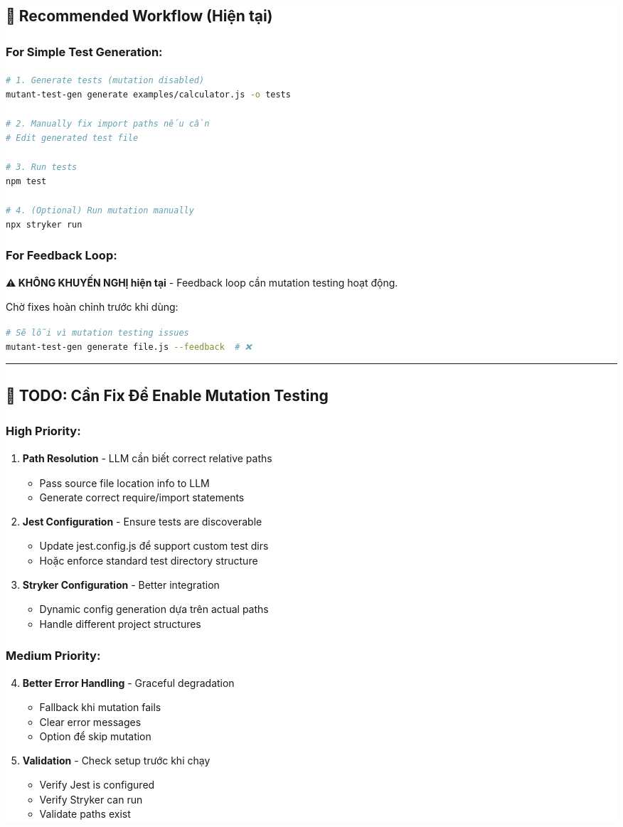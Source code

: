 
## 🎯 Recommended Workflow (Hiện tại)

### For Simple Test Generation:
```bash
# 1. Generate tests (mutation disabled)
mutant-test-gen generate examples/calculator.js -o tests

# 2. Manually fix import paths nếu cần
# Edit generated test file

# 3. Run tests
npm test

# 4. (Optional) Run mutation manually
npx stryker run
```

### For Feedback Loop:
**⚠️ KHÔNG KHUYẾN NGHỊ hiện tại** - Feedback loop cần mutation testing hoạt động.

Chờ fixes hoàn chỉnh trước khi dùng:
```bash
# Sẽ lỗi vì mutation testing issues
mutant-test-gen generate file.js --feedback  # ❌
```

---

## 🔨 TODO: Cần Fix Để Enable Mutation Testing

### High Priority:
1. **Path Resolution** - LLM cần biết correct relative paths
   - Pass source file location info to LLM
   - Generate correct require/import statements
   
2. **Jest Configuration** - Ensure tests are discoverable
   - Update jest.config.js để support custom test dirs
   - Hoặc enforce standard test directory structure

3. **Stryker Configuration** - Better integration
   - Dynamic config generation dựa trên actual paths
   - Handle different project structures

### Medium Priority:
4. **Better Error Handling** - Graceful degradation
   - Fallback khi mutation fails
   - Clear error messages
   - Option để skip mutation

5. **Validation** - Check setup trước khi chạy
   - Verify Jest is configured
   - Verify Stryker can run
   - Validate paths exist
